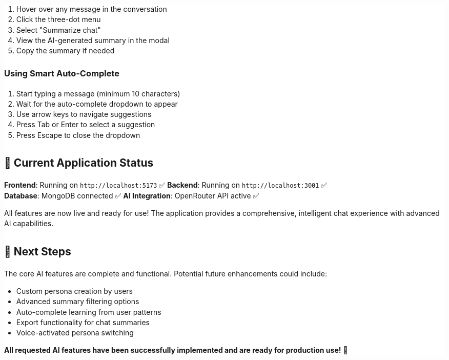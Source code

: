 1. Hover over any message in the conversation
2. Click the three-dot menu
3. Select "Summarize chat"
4. View the AI-generated summary in the modal
5. Copy the summary if needed

### Using Smart Auto-Complete

1. Start typing a message (minimum 10 characters)
2. Wait for the auto-complete dropdown to appear
3. Use arrow keys to navigate suggestions
4. Press Tab or Enter to select a suggestion
5. Press Escape to close the dropdown

## 🔄 Current Application Status

**Frontend**: Running on `http://localhost:5173` ✅
**Backend**: Running on `http://localhost:3001` ✅  
**Database**: MongoDB connected ✅
**AI Integration**: OpenRouter API active ✅

All features are now live and ready for use! The application provides a comprehensive, intelligent chat experience with advanced AI capabilities.

## 📝 Next Steps

The core AI features are complete and functional. Potential future enhancements could include:

-   Custom persona creation by users
-   Advanced summary filtering options
-   Auto-complete learning from user patterns
-   Export functionality for chat summaries
-   Voice-activated persona switching

**All requested AI features have been successfully implemented and are ready for production use!** 🎉
